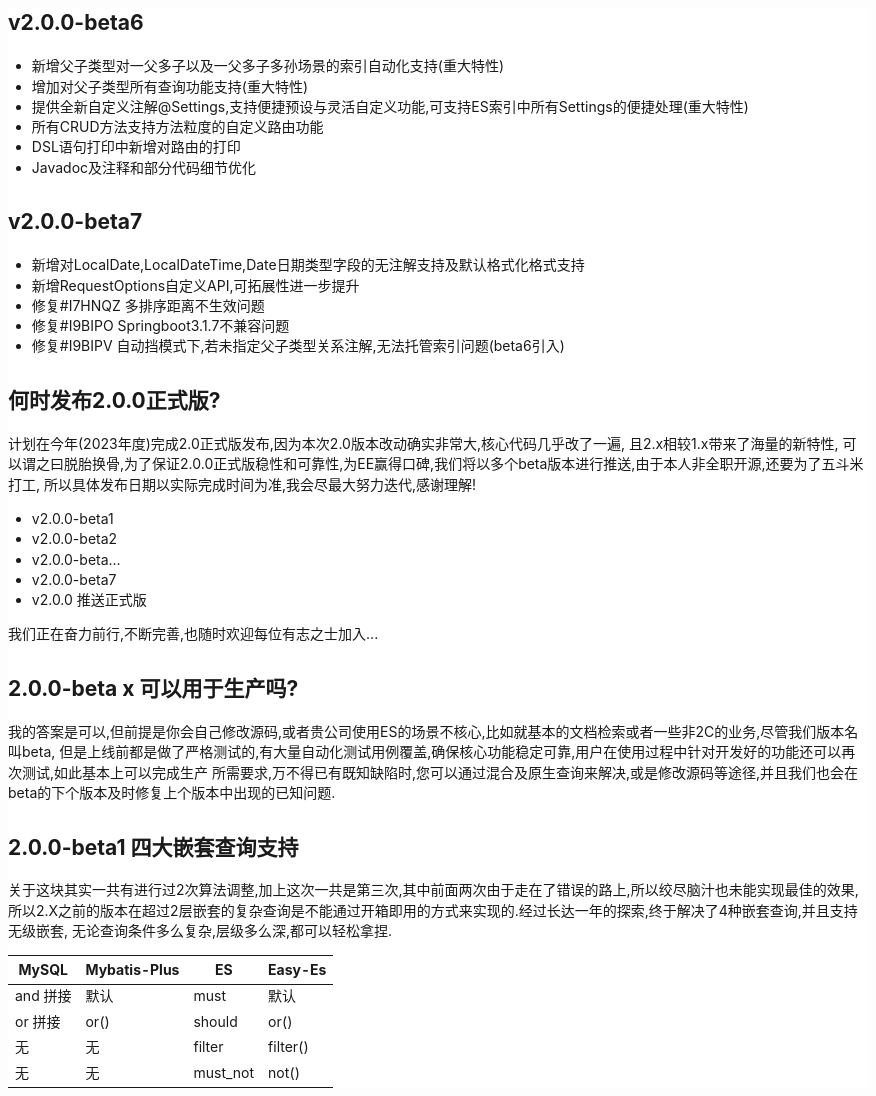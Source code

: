 ## v2.0.0-beta6
- 新增父子类型对一父多子以及一父多子多孙场景的索引自动化支持(重大特性)
- 增加对父子类型所有查询功能支持(重大特性)
- 提供全新自定义注解@Settings,支持便捷预设与灵活自定义功能,可支持ES索引中所有Settings的便捷处理(重大特性)
- 所有CRUD方法支持方法粒度的自定义路由功能
- DSL语句打印中新增对路由的打印
- Javadoc及注释和部分代码细节优化

## v2.0.0-beta7
- 新增对LocalDate,LocalDateTime,Date日期类型字段的无注解支持及默认格式化格式支持
- 新增RequestOptions自定义API,可拓展性进一步提升
- 修复#I7HNQZ 多排序距离不生效问题
- 修复#I9BIPO Springboot3.1.7不兼容问题
- 修复#I9BIPV 自动挡模式下,若未指定父子类型关系注解,无法托管索引问题(beta6引入)

## 何时发布2.0.0正式版?

计划在今年(2023年度)完成2.0正式版发布,因为本次2.0版本改动确实非常大,核心代码几乎改了一遍, 且2.x相较1.x带来了海量的新特性,
可以谓之曰脱胎换骨,为了保证2.0.0正式版稳性和可靠性,为EE赢得口碑,我们将以多个beta版本进行推送,由于本人非全职开源,还要为了五斗米打工,
所以具体发布日期以实际完成时间为准,我会尽最大努力迭代,感谢理解!
- v2.0.0-beta1
- v2.0.0-beta2
- v2.0.0-beta...
- v2.0.0-beta7
- v2.0.0 推送正式版

我们正在奋力前行,不断完善,也随时欢迎每位有志之士加入...

## 2.0.0-beta x 可以用于生产吗?

我的答案是可以,但前提是你会自己修改源码,或者贵公司使用ES的场景不核心,比如就基本的文档检索或者一些非2C的业务,尽管我们版本名叫beta,
但是上线前都是做了严格测试的,有大量自动化测试用例覆盖,确保核心功能稳定可靠,用户在使用过程中针对开发好的功能还可以再次测试,如此基本上可以完成生产
所需要求,万不得已有既知缺陷时,您可以通过混合及原生查询来解决,或是修改源码等途径,并且我们也会在beta的下个版本及时修复上个版本中出现的已知问题.

## 2.0.0-beta1 四大嵌套查询支持

关于这块其实一共有进行过2次算法调整,加上这次一共是第三次,其中前面两次由于走在了错误的路上,所以绞尽脑汁也未能实现最佳的效果,
所以2.X之前的版本在超过2层嵌套的复杂查询是不能通过开箱即用的方式来实现的.经过长达一年的探索,终于解决了4种嵌套查询,并且支持无级嵌套,
无论查询条件多么复杂,层级多么深,都可以轻松拿捏.

|MySQL           |Mybatis-Plus   |ES           | Easy-Es            |
| --------------| -------------- | ------------|--------------------|
|and 拼接        |默认             |  must       | 默认               |
|or  拼接        |or()            | should      | or()               |
|无              |无              | filter       | filter()          |
|无              |无              | must_not     | not()             |
